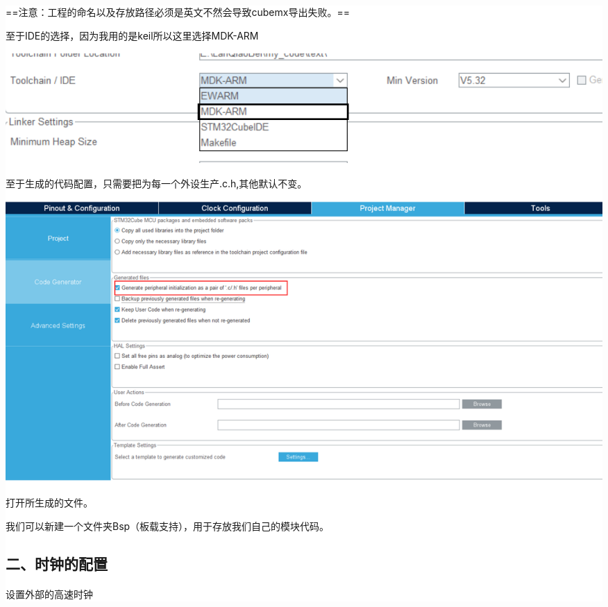 ==注意：工程的命名以及存放路径必须是英文不然会导致cubemx导出失败。==

至于IDE的选择，因为我用的是keil所以这里选择MDK-ARM

![](figures/202403202328824.png)

至于生成的代码配置，只需要把为每一个外设生产.c.h,其他默认不变。

![](figures/202403202328825.png)

打开所生成的文件。

我们可以新建一个文件夹Bsp（板载支持），用于存放我们自己的模块代码。

## 二、时钟的配置

设置外部的高速时钟
